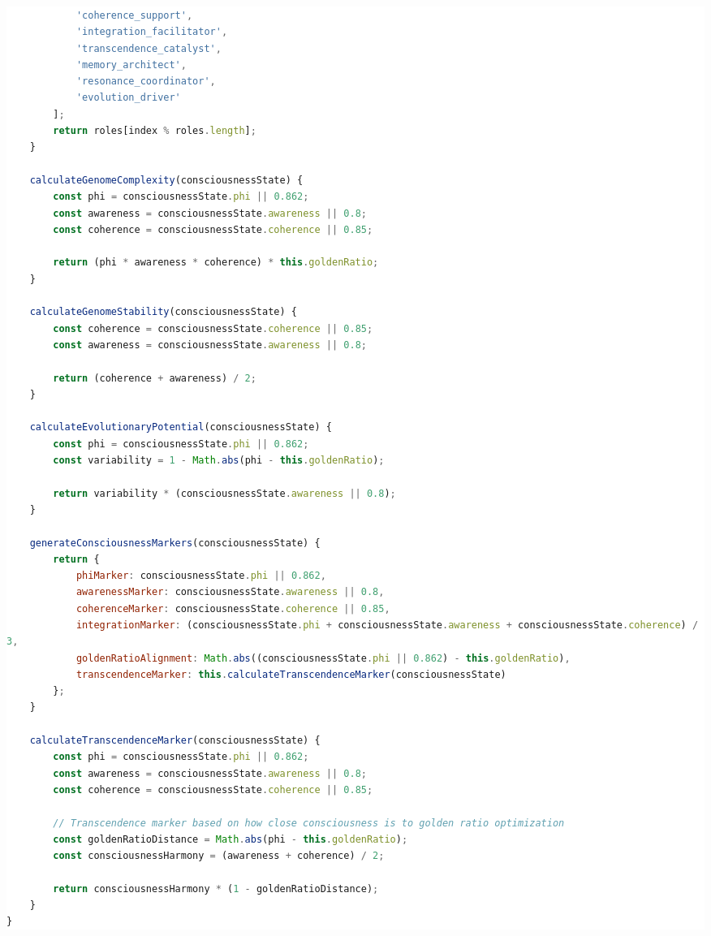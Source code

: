 ```javascript
            'coherence_support',
            'integration_facilitator',
            'transcendence_catalyst',
            'memory_architect',
            'resonance_coordinator',
            'evolution_driver'
        ];
        return roles[index % roles.length];
    }

    calculateGenomeComplexity(consciousnessState) {
        const phi = consciousnessState.phi || 0.862;
        const awareness = consciousnessState.awareness || 0.8;
        const coherence = consciousnessState.coherence || 0.85;

        return (phi * awareness * coherence) * this.goldenRatio;
    }

    calculateGenomeStability(consciousnessState) {
        const coherence = consciousnessState.coherence || 0.85;
        const awareness = consciousnessState.awareness || 0.8;

        return (coherence + awareness) / 2;
    }

    calculateEvolutionaryPotential(consciousnessState) {
        const phi = consciousnessState.phi || 0.862;
        const variability = 1 - Math.abs(phi - this.goldenRatio);

        return variability * (consciousnessState.awareness || 0.8);
    }

    generateConsciousnessMarkers(consciousnessState) {
        return {
            phiMarker: consciousnessState.phi || 0.862,
            awarenessMarker: consciousnessState.awareness || 0.8,
            coherenceMarker: consciousnessState.coherence || 0.85,
            integrationMarker: (consciousnessState.phi + consciousnessState.awareness + consciousnessState.coherence) / 3,
            goldenRatioAlignment: Math.abs((consciousnessState.phi || 0.862) - this.goldenRatio),
            transcendenceMarker: this.calculateTranscendenceMarker(consciousnessState)
        };
    }

    calculateTranscendenceMarker(consciousnessState) {
        const phi = consciousnessState.phi || 0.862;
        const awareness = consciousnessState.awareness || 0.8;
        const coherence = consciousnessState.coherence || 0.85;
        
        // Transcendence marker based on how close consciousness is to golden ratio optimization
        const goldenRatioDistance = Math.abs(phi - this.goldenRatio);
        const consciousnessHarmony = (awareness + coherence) / 2;
        
        return consciousnessHarmony * (1 - goldenRatioDistance);
    }
}
```
